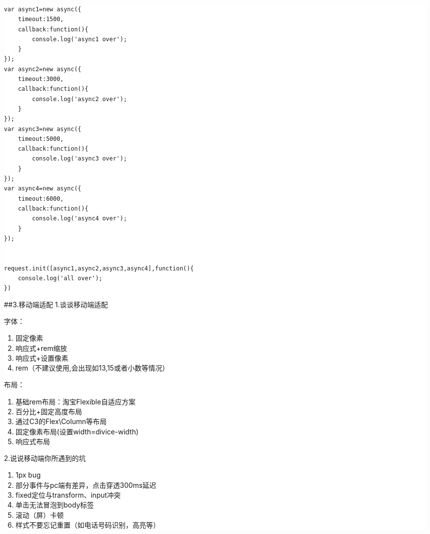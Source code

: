 	
	var async1=new async({
		timeout:1500,
		callback:function(){
			console.log('async1 over');
		}
	});
	var async2=new async({
		timeout:3000,
		callback:function(){
			console.log('async2 over');
		}
	});
	var async3=new async({
		timeout:5000,
		callback:function(){
			console.log('async3 over');
		}
	});
	var async4=new async({
		timeout:6000,
		callback:function(){
			console.log('async4 over');
		}
	});
	
	
	request.init([async1,async2,async3,async4],function(){
		console.log('all over');
	})


##3.移动端适配
1.谈谈移动端适配

字体：

1. 固定像素
1. 响应式+rem缩放
1. 响应式+设置像素
1. rem（不建议使用,会出现如13,15或者小数等情况）


布局：

1. 基础rem布局：淘宝Flexible自适应方案
1. 百分比+固定高度布局
1. 通过C3的Flex\Column等布局
1. 固定像素布局(设置width=divice-width)
1. 响应式布局


2.说说移动端你所遇到的坑

1. 1px bug
1. 部分事件与pc端有差异，点击穿透300ms延迟
1. fixed定位与transform、input冲突
1. 单击无法冒泡到body标签
1. 滚动（屏）卡顿
1. 样式不要忘记重置（如电话号码识别，高亮等）
